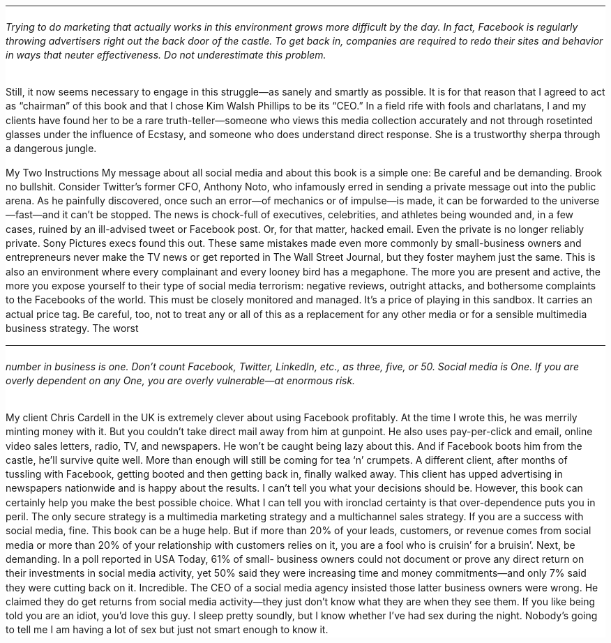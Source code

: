 
-----

###### Trying to do marketing that actually works in this environment grows more difficult by the day. In fact, Facebook is regularly throwing advertisers right out the back door of the castle. To get back in, companies are required to redo their sites and behavior in ways that neuter effectiveness. Do not underestimate this problem.
 Still, it now seems necessary to engage in this struggle—as sanely and smartly as possible. It is for that reason that I agreed to act as “chairman” of this book and that I chose Kim Walsh Phillips to be its “CEO.” In a field rife with fools and charlatans, I and my clients have found her to be a rare truth-teller—someone who views this media collection accurately and not through rosetinted glasses under the influence of Ecstasy, and someone who does understand direct response. She is a trustworthy sherpa through a dangerous jungle.

 My Two Instructions My message about all social media and about this book is a simple one: Be careful and be demanding. Brook no bullshit.
 Consider Twitter’s former CFO, Anthony Noto, who infamously erred in sending a private message out into the public arena. As he painfully discovered, once such an error—of mechanics or of impulse—is made, it can be forwarded to the universe—fast—and it can’t be stopped.
 The news is chock-full of executives, celebrities, and athletes being wounded and, in a few cases, ruined by an ill-advised tweet or Facebook post. Or, for that matter, hacked email. Even the private is no longer reliably private. Sony Pictures execs found this out. These same mistakes made even more commonly by small-business owners and entrepreneurs never make the TV news or get reported in The Wall Street Journal, but they foster mayhem just the same. This is also an environment where every complainant and every looney bird has a megaphone. The more you are present and active, the more you expose yourself to their type of social media terrorism: negative reviews, outright attacks, and bothersome complaints to the Facebooks of the world. This must be closely monitored and managed. It’s a price of playing in this sandbox. It carries an actual price tag.
 Be careful, too, not to treat any or all of this as a replacement for any other media or for a sensible multimedia business strategy. The worst


-----

###### number in business is one. Don’t count Facebook, Twitter, LinkedIn, etc., as three, five, or 50. Social media is One. If you are overly dependent on any One, you are overly vulnerable—at enormous risk.
 My client Chris Cardell in the UK is extremely clever about using Facebook profitably. At the time I wrote this, he was merrily minting money with it. But you couldn’t take direct mail away from him at gunpoint. He also uses pay-per-click and email, online video sales letters, radio, TV, and newspapers. He won’t be caught being lazy about this. And if Facebook boots him from the castle, he’ll survive quite well. More than enough will still be coming for tea ‘n’ crumpets.
 A different client, after months of tussling with Facebook, getting booted and then getting back in, finally walked away. This client has upped advertising in newspapers nationwide and is happy about the results.
 I can’t tell you what your decisions should be. However, this book can certainly help you make the best possible choice. What I can tell you with ironclad certainty is that over-dependence puts you in peril. The only secure strategy is a multimedia marketing strategy and a multichannel sales strategy.
 If you are a success with social media, fine. This book can be a huge help. But if more than 20% of your leads, customers, or revenue comes from social media or more than 20% of your relationship with customers relies on it, you are a fool who is cruisin’ for a bruisin’.
 Next, be demanding. In a poll reported in USA Today, 61% of small- business owners could not document or prove any direct return on their investments in social media activity, yet 50% said they were increasing time and money commitments—and only 7% said they were cutting back on it. Incredible. The CEO of a social media agency insisted those latter business owners were wrong. He claimed they do get returns from social media activity—they just don’t know what they are when they see them. If you like being told you are an idiot, you’d love this guy. I sleep pretty soundly, but I know whether I’ve had sex during the night. Nobody’s going to tell me I am having a lot of sex but just not smart enough to know it.